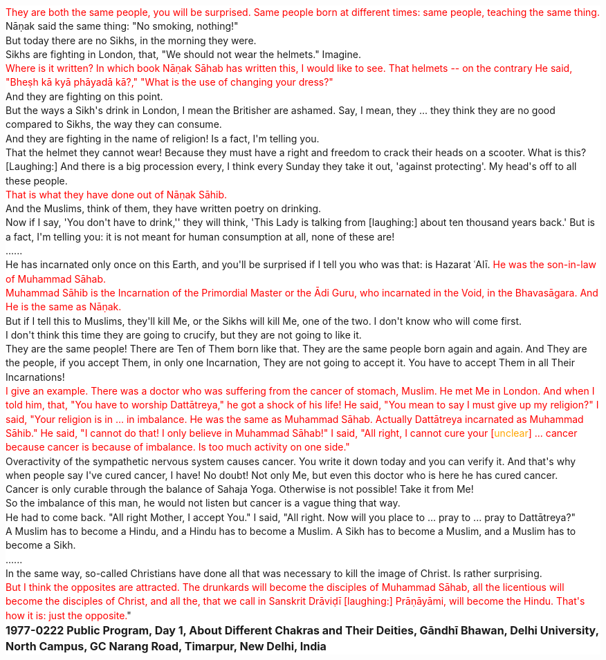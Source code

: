 <font color="red">They are both the same people, you will be surprised. Same people born at different times: same people, teaching the same thing.</font><br>
Nāṇak said the same thing: "No smoking, nothing!"<br>
But today there are no Sikhs, in the morning they were.<br>
Sikhs are fighting in London, that, "We should not wear the helmets." Imagine.<br>
<font color="red">Where is it written? In which book Nāṇak Sāhab has written this, I would like to see. That helmets -- on the contrary He said, "Bheṣh kā kyā phāyadā kā?," "What is the use of changing your dress?"</font><br>
And they are fighting on this point.<br>
But the ways a Sikh's drink in London, I mean the Britisher are ashamed. Say, I mean, they ... they think they are no good compared to Sikhs, the way they can consume.<br>
And they are fighting in the name of religion! Is a fact, I'm telling you.<br>
That the helmet they cannot wear! Because they must have a right and freedom to crack their heads on a scooter. What is this?<br>
[Laughing:] And there is a big procession every, I think every Sunday they take it out, 'against protecting'. My head's off to all these people.<br>
<font color="red">That is what they have done out of Nāṇak Sāhib.</font><br>
And the Muslims, think of them, they have written poetry on drinking.<br>
Now if I say, 'You don't have to drink,'' they will think, 'This Lady is talking from [laughing:] about ten thousand years back.' But is a fact, I'm telling you: it is not meant for human consumption at all, none of these are!<br>
......<br>
He has incarnated only once on this Earth, and you'll be surprised if I tell you who was that: is Hazarat ʿAlī. <font color="red">He was the son-in-law of Muhammad Sāhab.<br>
Muhammad Sāhib is the Incarnation of the Primordial Master or the Ādi Guru, who incarnated in the Void, in the Bhavasāgara. And He is the same as Nāṇak.</font><br>
But if I tell this to Muslims, they'll kill Me, or the Sikhs will kill Me, one of the two. I don't know who will come first.<br>
I don't think this time they are going to crucify, but they are not going to like it.<br>
They are the same people! There are Ten of Them born like that. They are the same people born again and again. And They are the people, if you accept Them, in only one Incarnation, They are not going to accept it. You have to accept Them in all Their Incarnations!<br>
<font color="red">I give an example. There was a doctor who was suffering from the cancer of stomach, Muslim. He met Me in London. And when I told him, that, "You have to worship Dattātreya," he got a shock of his life! He said, "You mean to say I must give up my religion?" I said, "Your religion is in ... in imbalance. He was the same as Muhammad Sāhab. Actually Dattātreya incarnated as Muhammad Sāhib." He said, "I cannot do that! I only believe in Muhammad Sāhab!" I said, "All right, I cannot cure your [<font color="orange">unclear</font>] ... cancer because cancer is because of imbalance. Is too much activity on one side."</font><br>
Overactivity of the sympathetic nervous system causes cancer. You write it down today and you can verify it. And that's why when people say I've cured cancer, I have! No doubt! Not only Me, but even this doctor who is here he has cured cancer.<br>
Cancer is only curable through the balance of Sahaja Yoga. Otherwise is not possible! Take it from Me!<br>
So the imbalance of this man, he would not listen but cancer is a vague thing that way.<br>
He had to come back. "All right Mother, I accept You." I said, "All right. Now will you place to ... pray to ... pray to Dattātreya?"<br>
A Muslim has to become a Hindu, and a Hindu has to become a Muslim. A Sikh has to become a Muslim, and a Muslim has to become a Sikh.<br>
......<br>
In the same way, so-called Christians have done all that was necessary to kill the image of Christ. Is rather surprising.<br>
<font color="red">But I think the opposites are attracted. The drunkards will become the disciples of Muhammad Sāhab, all the licentious will become the disciples of Christ, and all the, that we call in Sanskrit Drāviḍī [laughing:] Prāṇāyāmi, will become the Hindu. That's how it is: just the opposite.</font>"<br>
<font size="+0"><b>1977-0222 Public Program, Day 1, About Different Chakras and Their Deities, Gāndhī Bhawan, Delhi University, North Campus, GC Narang Road, Timarpur, New Delhi, India</b></font>
</p>
